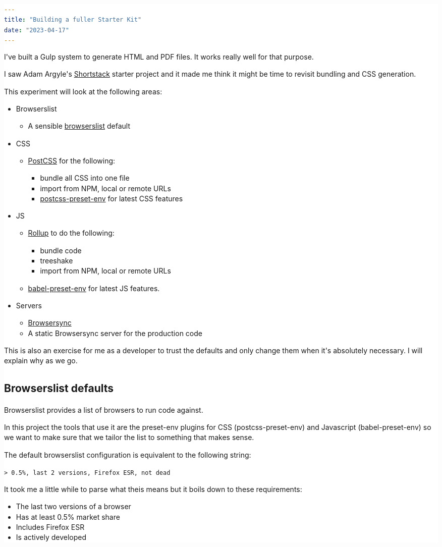 ```yaml
---
title: "Building a fuller Starter Kit"
date: "2023-04-17"
---
```


I've built a Gulp system to generate HTML and PDF files. It works really well for that purpose.

I saw Adam Argyle's [Shortstack](https://github.com/argyleink/shortstack) starter project and it made me think it might be time to revisit bundling and CSS generation.

This experiment will look at the following areas:

- Browserslist
    
    - A sensible [browserslist](https://browsersl.ist/#q=defaults) default
- CSS
    
    - [PostCSS](https://postcss.org/) for the following:
        
        - bundle all CSS into one file
        - import from NPM, local or remote URLs
        - [postcss-preset-env](https://preset-env.cssdb.org/) for latest CSS features
- JS
    
    - [Rollup](https://rollupjs.org/) to do the following:
        
        - bundle code
        - treeshake
        - import from NPM, local or remote URLs
    - [babel-preset-env](https://babeljs.io/docs/en/babel-preset-env) for latest JS features.
- Servers
    
    - [Browsersync](https://www.browsersync.io/)
    - A static Browsersync server for the production code

This is also an exercise for me as a developer to trust the defaults and only change them when it's absolutely necessary. I will explain why as we go.

## Browserslist defaults

Browserslist provides a list of browsers to run code against.

In this project the tools that use it are the preset-env plugins for CSS (postcss-preset-env) and Javascript (babel-preset-env) so we want to make sure that we tailor the list to something that makes sense.

The default browserslist configuration is equivalent to the following string:

```text
> 0.5%, last 2 versions, Firefox ESR, not dead
```

It took me a little while to parse what theis means but it boils down to these requirements:

- The last two versions of a browser
- Has at least 0.5% market share
- Includes Firefox ESR
- Is actively developed
